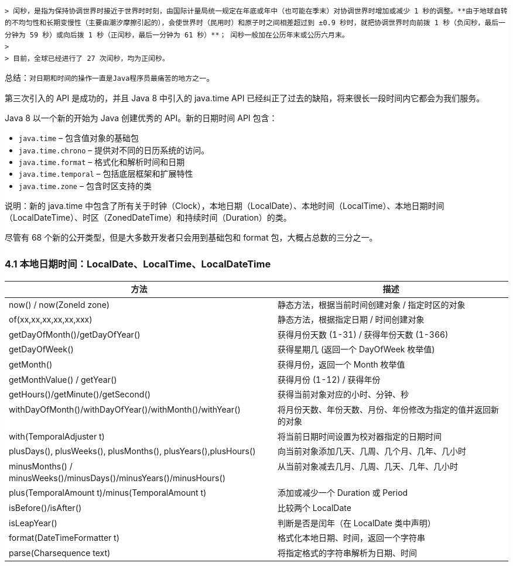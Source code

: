     > 闰秒，是指为保持协调世界时接近于世界时时刻，由国际计量局统一规定在年底或年中（也可能在季末）对协调世界时增加或减少 1 秒的调整。**由于地球自转的不均匀性和长期变慢性（主要由潮汐摩擦引起的），会使世界时（民用时）和原子时之间相差超过到 ±0.9 秒时，就把协调世界时向前拨 1 秒（负闰秒，最后一分钟为 59 秒）或向后拨 1 秒（正闰秒，最后一分钟为 61 秒）**； 闰秒一般加在公历年末或公历六月末。
    > 
    > 目前，全球已经进行了 27 次闰秒，均为正闰秒。
    

总结：`对日期和时间的操作一直是Java程序员最痛苦的地方之一`。

第三次引入的 API 是成功的，并且 Java 8 中引入的 java.time API 已经纠正了过去的缺陷，将来很长一段时间内它都会为我们服务。

Java 8 以一个新的开始为 Java 创建优秀的 API。新的日期时间 API 包含：

- `java.time` – 包含值对象的基础包
- `java.time.chrono` – 提供对不同的日历系统的访问。
- `java.time.format` – 格式化和解析时间和日期
- `java.time.temporal` – 包括底层框架和扩展特性
- `java.time.zone` – 包含时区支持的类

说明：新的 java.time 中包含了所有关于时钟（Clock），本地日期（LocalDate）、本地时间（LocalTime）、本地日期时间（LocalDateTime）、时区（ZonedDateTime）和持续时间（Duration）的类。

尽管有 68 个新的公开类型，但是大多数开发者只会用到基础包和 format 包，大概占总数的三分之一。

### 4.1 本地日期时间：LocalDate、LocalTime、LocalDateTime

[](https://github.com/re4388/atguigu-java/tree/main/%E7%AC%AC11%E7%AB%A0_%E5%B8%B8%E7%94%A8%E7%B1%BB%E5%92%8C%E5%9F%BA%E7%A1%80API#41-%E6%9C%AC%E5%9C%B0%E6%97%A5%E6%9C%9F%E6%97%B6%E9%97%B4localdatelocaltimelocaldatetime)

| 方法                                                                 | **描述**                         |
| ------------------------------------------------------------------ | ------------------------------ |
| now() / now(ZoneId zone)                                           | 静态方法，根据当前时间创建对象 / 指定时区的对象      |
| of(xx,xx,xx,xx,xx,xxx)                                             | 静态方法，根据指定日期 / 时间创建对象           |
| getDayOfMonth()/getDayOfYear()                                     | 获得月份天数 (1-31) / 获得年份天数 (1-366) |
| getDayOfWeek()                                                     | 获得星期几 (返回一个 DayOfWeek 枚举值)     |
| getMonth()                                                         | 获得月份，返回一个 Month 枚举值            |
| getMonthValue() / getYear()                                        | 获得月份 (1-12) / 获得年份             |
| getHours()/getMinute()/getSecond()                                 | 获得当前对象对应的小时、分钟、秒               |
| withDayOfMonth()/withDayOfYear()/withMonth()/withYear()            | 将月份天数、年份天数、月份、年份修改为指定的值并返回新的对象 |
| with(TemporalAdjuster t)                                           | 将当前日期时间设置为校对器指定的日期时间           |
| plusDays(), plusWeeks(), plusMonths(), plusYears(),plusHours()     | 向当前对象添加几天、几周、几个月、几年、几小时        |
| minusMonths() / minusWeeks()/minusDays()/minusYears()/minusHours() | 从当前对象减去几月、几周、几天、几年、几小时         |
| plus(TemporalAmount t)/minus(TemporalAmount t)                     | 添加或减少一个 Duration 或 Period      |
| isBefore()/isAfter()                                               | 比较两个 LocalDate                 |
| isLeapYear()                                                       | 判断是否是闰年（在 LocalDate 类中声明）      |
| format(DateTimeFormatter t)                                        | 格式化本地日期、时间，返回一个字符串             |
| parse(Charsequence text)                                           | 将指定格式的字符串解析为日期、时间              |
